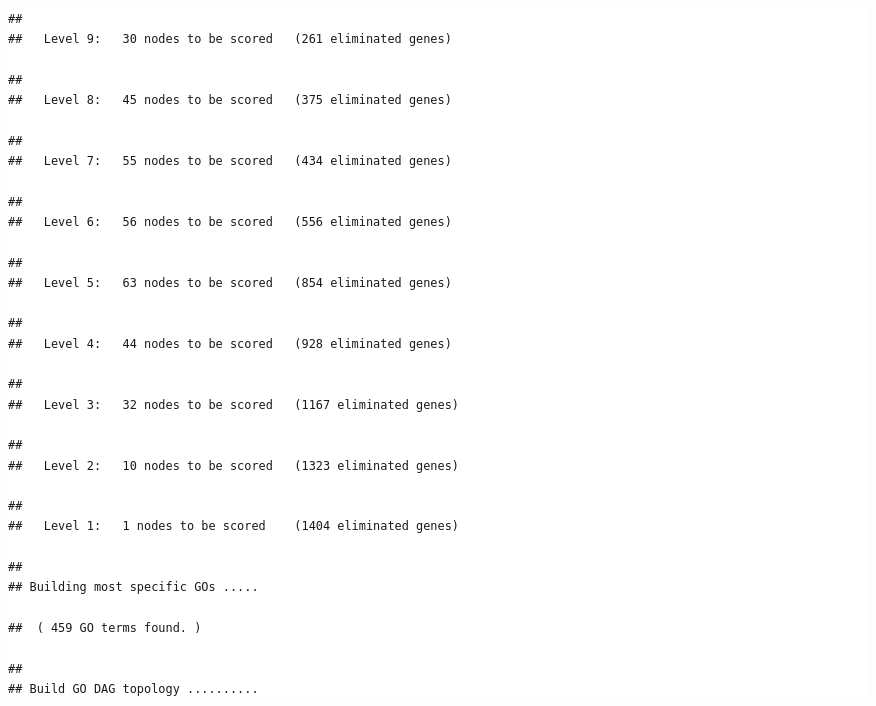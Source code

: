     ## 
    ##   Level 9:   30 nodes to be scored   (261 eliminated genes)

    ## 
    ##   Level 8:   45 nodes to be scored   (375 eliminated genes)

    ## 
    ##   Level 7:   55 nodes to be scored   (434 eliminated genes)

    ## 
    ##   Level 6:   56 nodes to be scored   (556 eliminated genes)

    ## 
    ##   Level 5:   63 nodes to be scored   (854 eliminated genes)

    ## 
    ##   Level 4:   44 nodes to be scored   (928 eliminated genes)

    ## 
    ##   Level 3:   32 nodes to be scored   (1167 eliminated genes)

    ## 
    ##   Level 2:   10 nodes to be scored   (1323 eliminated genes)

    ## 
    ##   Level 1:   1 nodes to be scored    (1404 eliminated genes)

    ## 
    ## Building most specific GOs .....

    ##  ( 459 GO terms found. )

    ## 
    ## Build GO DAG topology ..........
